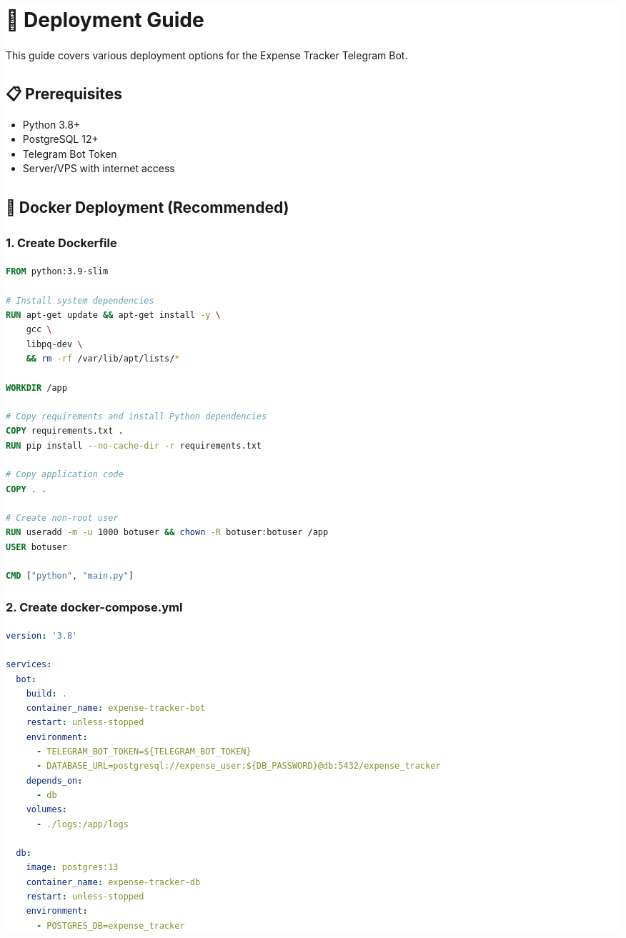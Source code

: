 # 🚀 Deployment Guide

This guide covers various deployment options for the Expense Tracker Telegram Bot.

## 📋 Prerequisites

- Python 3.8+
- PostgreSQL 12+
- Telegram Bot Token
- Server/VPS with internet access

## 🐳 Docker Deployment (Recommended)

### 1. Create Dockerfile
```dockerfile
FROM python:3.9-slim

# Install system dependencies
RUN apt-get update && apt-get install -y \
    gcc \
    libpq-dev \
    && rm -rf /var/lib/apt/lists/*

WORKDIR /app

# Copy requirements and install Python dependencies
COPY requirements.txt .
RUN pip install --no-cache-dir -r requirements.txt

# Copy application code
COPY . .

# Create non-root user
RUN useradd -m -u 1000 botuser && chown -R botuser:botuser /app
USER botuser

CMD ["python", "main.py"]
```

### 2. Create docker-compose.yml
```yaml
version: '3.8'

services:
  bot:
    build: .
    container_name: expense-tracker-bot
    restart: unless-stopped
    environment:
      - TELEGRAM_BOT_TOKEN=${TELEGRAM_BOT_TOKEN}
      - DATABASE_URL=postgresql://expense_user:${DB_PASSWORD}@db:5432/expense_tracker
    depends_on:
      - db
    volumes:
      - ./logs:/app/logs

  db:
    image: postgres:13
    container_name: expense-tracker-db
    restart: unless-stopped
    environment:
      - POSTGRES_DB=expense_tracker
```